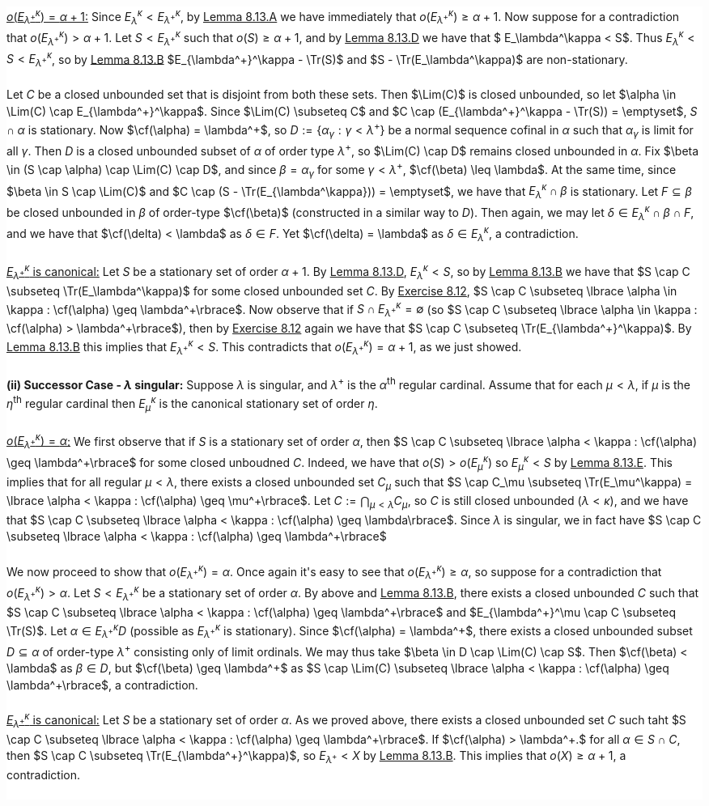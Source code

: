 <u>$o(E_{\lambda^+}^\kappa) = \alpha + 1$:</u> Since $E_\lambda^\kappa < E_{\lambda^+}^\kappa$, by <a href="#lem8.13.A">Lemma 8.13.A</a> we have immediately that $o(E_{\lambda^+}^\kappa) \geq \alpha + 1$. Now suppose for a contradiction that $o(E_{\lambda^+}^\kappa) > \alpha + 1$. Let $S < E_{\lambda^+}^\kappa$ such that $o(S) \geq \alpha + 1$, and by <a href="#lem8.13.D">Lemma 8.13.D</a> we have that $ E_\lambda^\kappa < S$. Thus $E_\lambda^\kappa < S < E_{\lambda^+}^\kappa$, so by <a href="#lem8.13.B">Lemma 8.13.B</a> $E_{\lambda^+}^\kappa - \Tr(S)$ and $S - \Tr(E_\lambda^\kappa)$ are non-stationary.<br/>
<br/>
Let $C$ be a closed unbounded set that is disjoint from both these sets. Then $\Lim(C)$ is closed unbounded, so let $\alpha \in \Lim(C) \cap E_{\lambda^+}^\kappa$. Since $\Lim(C) \subseteq C$ and $C \cap (E_{\lambda^+}^\kappa - \Tr(S)) = \emptyset$, $S \cap \alpha$ is stationary. Now $\cf(\alpha) = \lambda^+$, so $D := \lbrace \alpha_\gamma : \gamma < \lambda^+\rbrace$ be a normal sequence cofinal in $\alpha$ such that $\alpha_\gamma$ is limit for all $\gamma$. Then $D$ is a closed unbounded subset of $\alpha$ of order type $\lambda^+$, so $\Lim(C) \cap D$ remains closed unbounded in $\alpha$. Fix $\beta \in (S \cap \alpha) \cap \Lim(C) \cap D$, and since $\beta = \alpha_\gamma$ for some $\gamma < \lambda^+$, $\cf(\beta) \leq \lambda$. At the same time, since $\beta \in S \cap \Lim(C)$ and $C \cap (S - \Tr(E_{\lambda^\kappa})) = \emptyset$, we have that $E_\lambda^\kappa \cap \beta$ is stationary. Let $F \subseteq \beta$ be closed unbounded in $\beta$ of order-type $\cf(\beta)$ (constructed in a similar way to $D$). Then again, we may let $\delta \in E_\lambda^\kappa \cap \beta \cap F$, and we have that $\cf(\delta) < \lambda$ as $\delta \in F$. Yet $\cf(\delta) = \lambda$ as $\delta \in E_\lambda^\kappa$, a contradiction.<br/>
<br/>
<u>$E_{\lambda^+}^\kappa$ is canonical:</u> Let $S$ be a stationary set of order $\alpha + 1$. By <a href="#lem8.13.D">Lemma 8.13.D</a>, $E_\lambda^\kappa < S$, so by <a href="#lem8.13.B">Lemma 8.13.B</a> we have that $S \cap C \subseteq \Tr(E_\lambda^\kappa)$ for some closed unbounded set $C$. By <a href="#ex8.12">Exercise 8.12</a>, $S \cap C \subseteq \lbrace \alpha \in \kappa : \cf(\alpha) \geq \lambda^+\rbrace$. Now observe that if $S \cap E_{\lambda^+}^\kappa = \emptyset$ (so $S \cap C \subseteq \lbrace \alpha \in \kappa : \cf(\alpha) > \lambda^+\rbrace$), then by <a href="#ex8.12">Exercise 8.12</a> again we have that $S \cap C \subseteq \Tr(E_{\lambda^+}^\kappa)$. By <a href="#lem8.13.B">Lemma 8.13.B</a> this implies that $E_{\lambda^+}^\kappa < S$. This contradicts that $o(E_{\lambda^+}^\kappa) = \alpha + 1$, as we just showed.<br/>
<br/>
<b>(ii) Successor Case - $\lambda$ singular:</b> Suppose $\lambda$ is singular, and $\lambda^+$ is the $\alpha^\text{th}$ regular cardinal. Assume that for each $\mu < \lambda$, if $\mu$ is the $\eta^\text{th}$ regular cardinal then $E_\mu^\kappa$ is the canonical stationary set of order $\eta$.<br/>
<br/>
<u>$o(E_{\lambda^+}^\kappa) = \alpha$:</u> We first observe that if $S$ is a stationary set of order $\alpha$, then $S \cap C \subseteq \lbrace \alpha < \kappa : \cf(\alpha) \geq \lambda^+\rbrace$ for some closed unboudned $C$. Indeed, we have that $o(S) > o(E_\mu^\kappa)$ so $E_\mu^\kappa < S$ by <a href="#lem8.13.E">Lemma 8.13.E</a>. This implies that for all regular $\mu < \lambda$, there exists a closed unbounded set $C_\mu$ such that $S \cap C_\mu \subseteq \Tr(E_\mu^\kappa) = \lbrace \alpha < \kappa : \cf(\alpha) \geq \mu^+\rbrace$. Let $C := \bigcap_{\mu<\lambda} C_\mu$, so $C$ is still closed unbounded ($\lambda < \kappa$), and we have that $S \cap C \subseteq \lbrace \alpha < \kappa : \cf(\alpha) \geq \lambda\rbrace$. Since $\lambda$ is singular, we in fact have $S \cap C \subseteq \lbrace \alpha < \kappa : \cf(\alpha) \geq \lambda^+\rbrace$<br/>
<br/>
We now proceed to show that $o(E_{\lambda^+}^\kappa) = \alpha$. Once again it's easy to see that $o(E_{\lambda^+}^\kappa) \geq \alpha$, so suppose for a contradiction that $o(E_{\lambda^+}^\kappa) > \alpha$. Let $S < E_{\lambda^+}^\kappa$ be a stationary set of order $\alpha$. By above and <a href="#lem8.13.B">Lemma 8.13.B</a>, there exists a closed unbounded $C$ such that $S \cap C \subseteq \lbrace \alpha < \kappa : \cf(\alpha) \geq \lambda^+\rbrace$ and $E_{\lambda^+}^\mu \cap C \subseteq \Tr(S)$. Let $\alpha \in E_{\lambda^+}^\kappa D$ (possible as $E_{\lambda^+}^\kappa$ is stationary). Since $\cf(\alpha) = \lambda^+$, there exists a closed unbounded subset $D \subseteq \alpha$ of order-type $\lambda^+$ consisting only of limit ordinals. We may thus take $\beta \in D \cap \Lim(C) \cap S$. Then $\cf(\beta) < \lambda$ as $\beta \in D$, but $\cf(\beta) \geq \lambda^+$ as $S \cap \Lim(C) \subseteq \lbrace \alpha < \kappa : \cf(\alpha) \geq \lambda^+\rbrace$, a contradiction.<br/>
<br/>
<u>$E_{\lambda^+}^\kappa$ is canonical:</u> Let $S$ be a stationary set of order $\alpha$. As we proved above, there exists a closed unbounded set $C$ such taht $S \cap C \subseteq \lbrace \alpha < \kappa : \cf(\alpha) \geq \lambda^+\rbrace$. If $\cf(\alpha) > \lambda^+.$ for all $\alpha \in S \cap C$, then $S \cap C \subseteq \Tr(E_{\lambda^+}^\kappa)$, so $E_{\lambda^+} < X$ by <a href="#lem8.13.B">Lemma 8.13.B</a>. This implies that $o(X) \geq \alpha + 1$, a contradiction.<br/>
<br/>